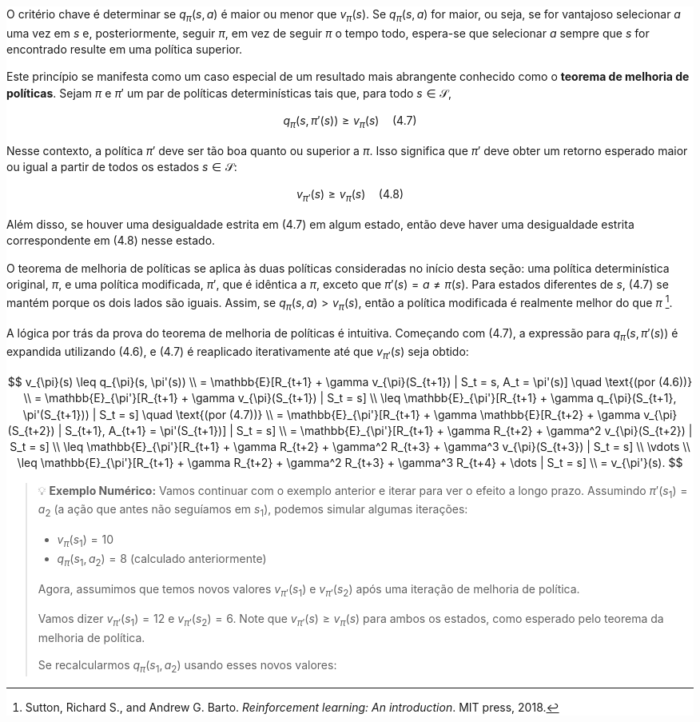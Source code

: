 O critério chave é determinar se $q_{\pi}(s, a)$ é maior ou menor que $v_{\pi}(s)$. Se $q_{\pi}(s, a)$ for maior, ou seja, se for vantajoso selecionar $a$ uma vez em $s$ e, posteriormente, seguir $\pi$, em vez de seguir $\pi$ o tempo todo, espera-se que selecionar $a$ sempre que $s$ for encontrado resulte em uma política superior.

Este princípio se manifesta como um caso especial de um resultado mais abrangente conhecido como o **teorema de melhoria de políticas**. Sejam $\pi$ e $\pi'$ um par de políticas determinísticas tais que, para todo $s \in \mathcal{S}$,

$$
q_{\pi}(s, \pi'(s)) \geq v_{\pi}(s) \quad (4.7)
$$

Nesse contexto, a política $\pi'$ deve ser tão boa quanto ou superior a $\pi$. Isso significa que $\pi'$ deve obter um retorno esperado maior ou igual a partir de todos os estados $s \in \mathcal{S}$:

$$
v_{\pi'}(s) \geq v_{\pi}(s) \quad (4.8)
$$

Além disso, se houver uma desigualdade estrita em (4.7) em algum estado, então deve haver uma desigualdade estrita correspondente em (4.8) nesse estado.

O teorema de melhoria de políticas se aplica às duas políticas consideradas no início desta seção: uma política determinística original, $\pi$, e uma política modificada, $\pi'$, que é idêntica a $\pi$, exceto que $\pi'(s) = a \neq \pi(s)$. Para estados diferentes de $s$, (4.7) se mantém porque os dois lados são iguais. Assim, se $q_{\pi}(s, a) > v_{\pi}(s)$, então a política modificada é realmente melhor do que $\pi$ [^78].

A lógica por trás da prova do teorema de melhoria de políticas é intuitiva. Começando com (4.7), a expressão para $q_{\pi}(s, \pi'(s))$ é expandida utilizando (4.6), e (4.7) é reaplicado iterativamente até que $v_{\pi'}(s)$ seja obtido:

$$
v_{\pi}(s) \leq q_{\pi}(s, \pi'(s)) \\
= \mathbb{E}[R_{t+1} + \gamma v_{\pi}(S_{t+1}) | S_t = s, A_t = \pi'(s)] \quad \text{(por (4.6))} \\
= \mathbb{E}_{\pi'}[R_{t+1} + \gamma v_{\pi}(S_{t+1}) | S_t = s] \\
\leq \mathbb{E}_{\pi'}[R_{t+1} + \gamma q_{\pi}(S_{t+1}, \pi'(S_{t+1})) | S_t = s] \quad \text{(por (4.7))} \\
= \mathbb{E}_{\pi'}[R_{t+1} + \gamma \mathbb{E}[R_{t+2} + \gamma v_{\pi}(S_{t+2}) | S_{t+1}, A_{t+1} = \pi'(S_{t+1})] | S_t = s] \\
= \mathbb{E}_{\pi'}[R_{t+1} + \gamma R_{t+2} + \gamma^2 v_{\pi}(S_{t+2}) | S_t = s] \\
\leq \mathbb{E}_{\pi'}[R_{t+1} + \gamma R_{t+2} + \gamma^2 R_{t+3} + \gamma^3 v_{\pi}(S_{t+3}) | S_t = s] \\
\vdots \\
\leq \mathbb{E}_{\pi'}[R_{t+1} + \gamma R_{t+2} + \gamma^2 R_{t+3} + \gamma^3 R_{t+4} + \dots | S_t = s] \\
= v_{\pi'}(s).
$$

> 💡 **Exemplo Numérico:** Vamos continuar com o exemplo anterior e iterar para ver o efeito a longo prazo. Assumindo $\pi'(s_1) = a_2$ (a ação que antes não seguíamos em $s_1$), podemos simular algumas iterações:
>
> *   $v_{\pi}(s_1) = 10$
> *   $q_{\pi}(s_1, a_2) = 8$ (calculado anteriormente)
>
> Agora, assumimos que temos novos valores $v_{\pi'}(s_1)$ e $v_{\pi'}(s_2)$ após uma iteração de melhoria de política.
>
> Vamos dizer $v_{\pi'}(s_1) = 12$ e $v_{\pi'}(s_2) = 6$. Note que $v_{\pi'}(s) \geq v_{\pi}(s)$ para ambos os estados, como esperado pelo teorema da melhoria de política.
>
> Se recalcularmos $q_{\pi}(s_1, a_2)$ usando esses novos valores:
>

[^76]: Sutton, Richard S., and Andrew G. Barto. *Reinforcement learning: An introduction*. MIT press, 2018.
[^78]: Sutton, Richard S., and Andrew G. Barto. *Reinforcement learning: An introduction*. MIT press, 2018.
[^79]: Sutton, Richard S., and Andrew G. Barto. *Reinforcement learning: An introduction*. MIT press, 2018.